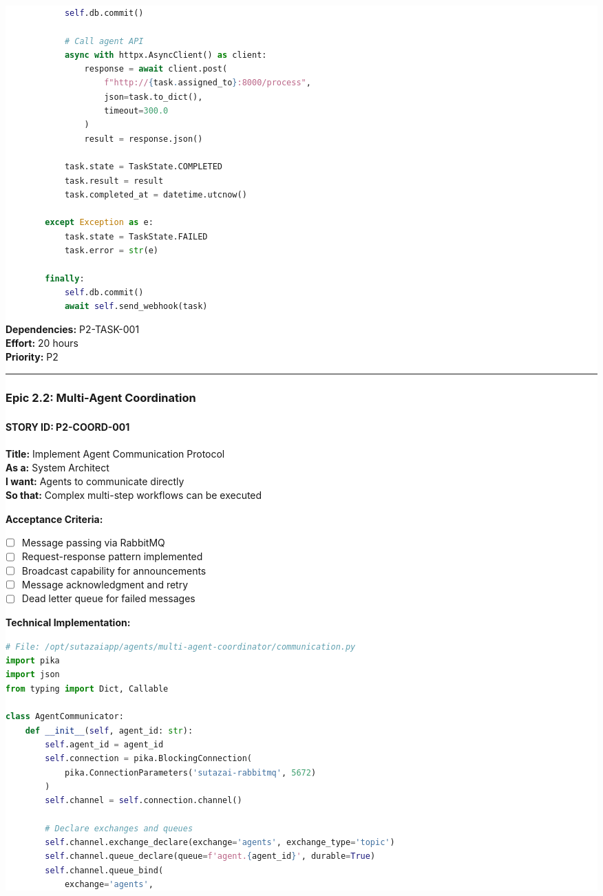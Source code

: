 ```python
            self.db.commit()
            
            # Call agent API
            async with httpx.AsyncClient() as client:
                response = await client.post(
                    f"http://{task.assigned_to}:8000/process",
                    json=task.to_dict(),
                    timeout=300.0
                )
                result = response.json()
                
            task.state = TaskState.COMPLETED
            task.result = result
            task.completed_at = datetime.utcnow()
            
        except Exception as e:
            task.state = TaskState.FAILED
            task.error = str(e)
            
        finally:
            self.db.commit()
            await self.send_webhook(task)
```

**Dependencies:** P2-TASK-001  
**Effort:** 20 hours  
**Priority:** P2  

---

### Epic 2.2: Multi-Agent Coordination

#### STORY ID: P2-COORD-001
**Title:** Implement Agent Communication Protocol  
**As a:** System Architect  
**I want:** Agents to communicate directly  
**So that:** Complex multi-step workflows can be executed  

**Acceptance Criteria:**
- [ ] Message passing via RabbitMQ
- [ ] Request-response pattern implemented
- [ ] Broadcast capability for announcements
- [ ] Message acknowledgment and retry
- [ ] Dead letter queue for failed messages

**Technical Implementation:**
```python
# File: /opt/sutazaiapp/agents/multi-agent-coordinator/communication.py
import pika
import json
from typing import Dict, Callable

class AgentCommunicator:
    def __init__(self, agent_id: str):
        self.agent_id = agent_id
        self.connection = pika.BlockingConnection(
            pika.ConnectionParameters('sutazai-rabbitmq', 5672)
        )
        self.channel = self.connection.channel()
        
        # Declare exchanges and queues
        self.channel.exchange_declare(exchange='agents', exchange_type='topic')
        self.channel.queue_declare(queue=f'agent.{agent_id}', durable=True)
        self.channel.queue_bind(
            exchange='agents',
```
